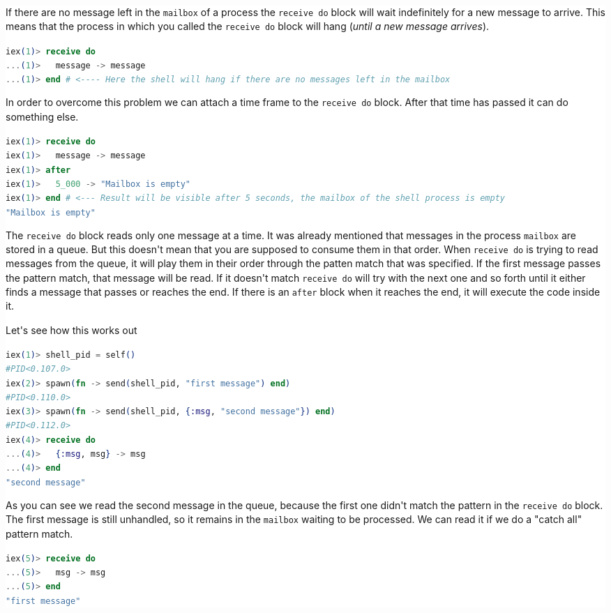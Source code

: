 If there are no message left in the `mailbox` of a process the `receive do` block will wait indefinitely for a new message to arrive. This means that the process in which you called the `receive do` block will hang (_until a new message arrives_).

```elixir
iex(1)> receive do
...(1)>   message -> message
...(1)> end # <---- Here the shell will hang if there are no messages left in the mailbox
```

In order to overcome this problem we can attach a time frame to the `receive do` block. After that time has passed it can do something else.

```elixir
iex(1)> receive do
iex(1)>   message -> message
iex(1)> after
iex(1)>   5_000 -> "Mailbox is empty"
iex(1)> end # <--- Result will be visible after 5 seconds, the mailbox of the shell process is empty
"Mailbox is empty"
```

The `receive do` block reads only one message at a time. It was already mentioned that messages in the process `mailbox` are stored in a queue. But this doesn't mean that you are supposed to consume them in that order. When `receive do` is trying to read messages from the queue, it will play them in their order through the patten match that was specified. If the first message passes the pattern match, that message will be read. If it doesn't match `receive do` will try with the next one and so forth until it either finds a message that passes or reaches the end. If there is an `after` block when it reaches the end, it will execute the code inside it.

Let's see how this works out
```elixir
iex(1)> shell_pid = self()
#PID<0.107.0>
iex(2)> spawn(fn -> send(shell_pid, "first message") end)
#PID<0.110.0>
iex(3)> spawn(fn -> send(shell_pid, {:msg, "second message"}) end)
#PID<0.112.0>
iex(4)> receive do
...(4)>   {:msg, msg} -> msg
...(4)> end
"second message"
```

As you can see we read the second message in the queue, because the first one didn't match the pattern in the `receive do` block. The first message is still unhandled, so it remains in the `mailbox` waiting to be processed. We can read it if we do a "catch all" pattern match.

```elixir
iex(5)> receive do
...(5)>   msg -> msg
...(5)> end
"first message"
```
